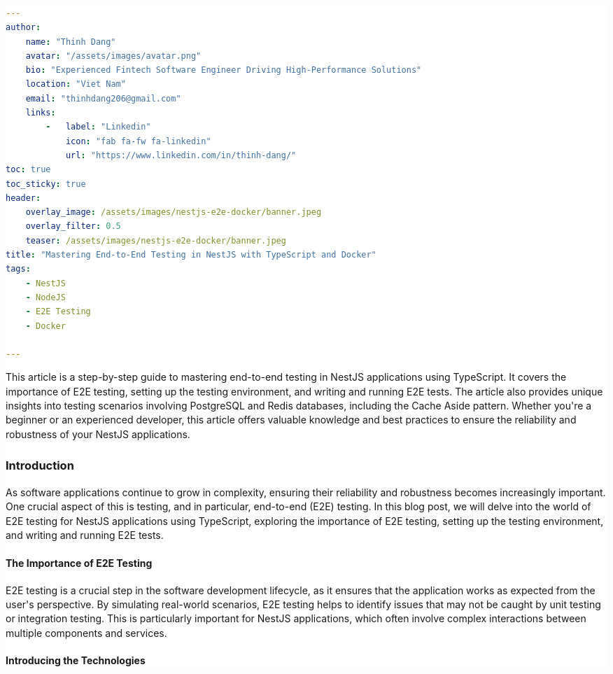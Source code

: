 ```yaml
---
author:
    name: "Thinh Dang"
    avatar: "/assets/images/avatar.png"
    bio: "Experienced Fintech Software Engineer Driving High-Performance Solutions"
    location: "Viet Nam"
    email: "thinhdang206@gmail.com"
    links:
        -   label: "Linkedin"
            icon: "fab fa-fw fa-linkedin"
            url: "https://www.linkedin.com/in/thinh-dang/"
toc: true
toc_sticky: true
header:
    overlay_image: /assets/images/nestjs-e2e-docker/banner.jpeg
    overlay_filter: 0.5
    teaser: /assets/images/nestjs-e2e-docker/banner.jpeg
title: "Mastering End-to-End Testing in NestJS with TypeScript and Docker"
tags:
    - NestJS
    - NodeJS
    - E2E Testing
    - Docker

---
```


This article is a step-by-step guide to mastering end-to-end testing in NestJS applications using TypeScript. It covers the importance of E2E testing, setting up the testing environment, and writing and running E2E tests. The article also provides unique insights into testing scenarios involving PostgreSQL and Redis databases, including the Cache Aside pattern. Whether you're a beginner or an experienced developer, this article offers valuable knowledge and best practices to ensure the reliability and robustness of your NestJS applications.

### Introduction

As software applications continue to grow in complexity, ensuring their reliability and robustness becomes increasingly important. One crucial aspect of this is testing, and in particular, end-to-end (E2E) testing. In this blog post, we will delve into the world of E2E testing for NestJS applications using TypeScript, exploring the importance of E2E testing, setting up the testing environment, and writing and running E2E tests.

#### The Importance of E2E Testing

E2E testing is a crucial step in the software development lifecycle, as it ensures that the application works as expected from the user's perspective. By simulating real-world scenarios, E2E testing helps to identify issues that may not be caught by unit testing or integration testing. This is particularly important for NestJS applications, which often involve complex interactions between multiple components and services.

#### Introducing the Technologies
